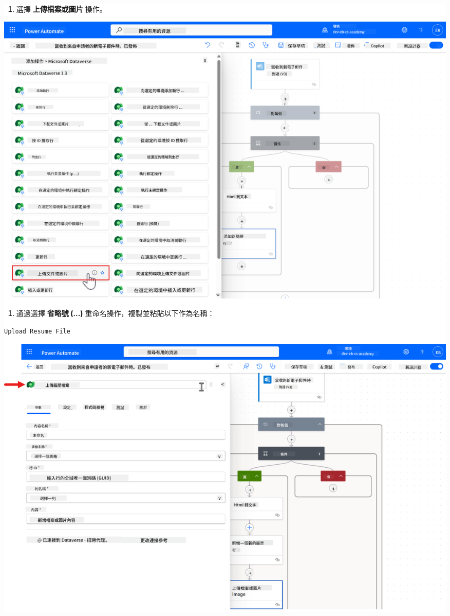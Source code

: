 1. 選擇 **上傳檔案或圖片** 操作。

![添加上傳檔案或圖片操作](../../../../../translated_images/3.1_29_AddUploadAFileOrAnImage.e40ab21b735e37bd1fdb5020b7433d1a2f01d6e387bc43a437e970c6e20ee779.tw.png)

1. 通過選擇 **省略號 (...)** 重命名操作，複製並粘貼以下作為名稱：

```text
Upload Resume File
```

![重命名操作](../../../../../translated_images/3.1_30_RenameAction.c316fdf225f88e5c3ee26649e672472829c3372c804b544a1372b0455937c204.tw.png)

